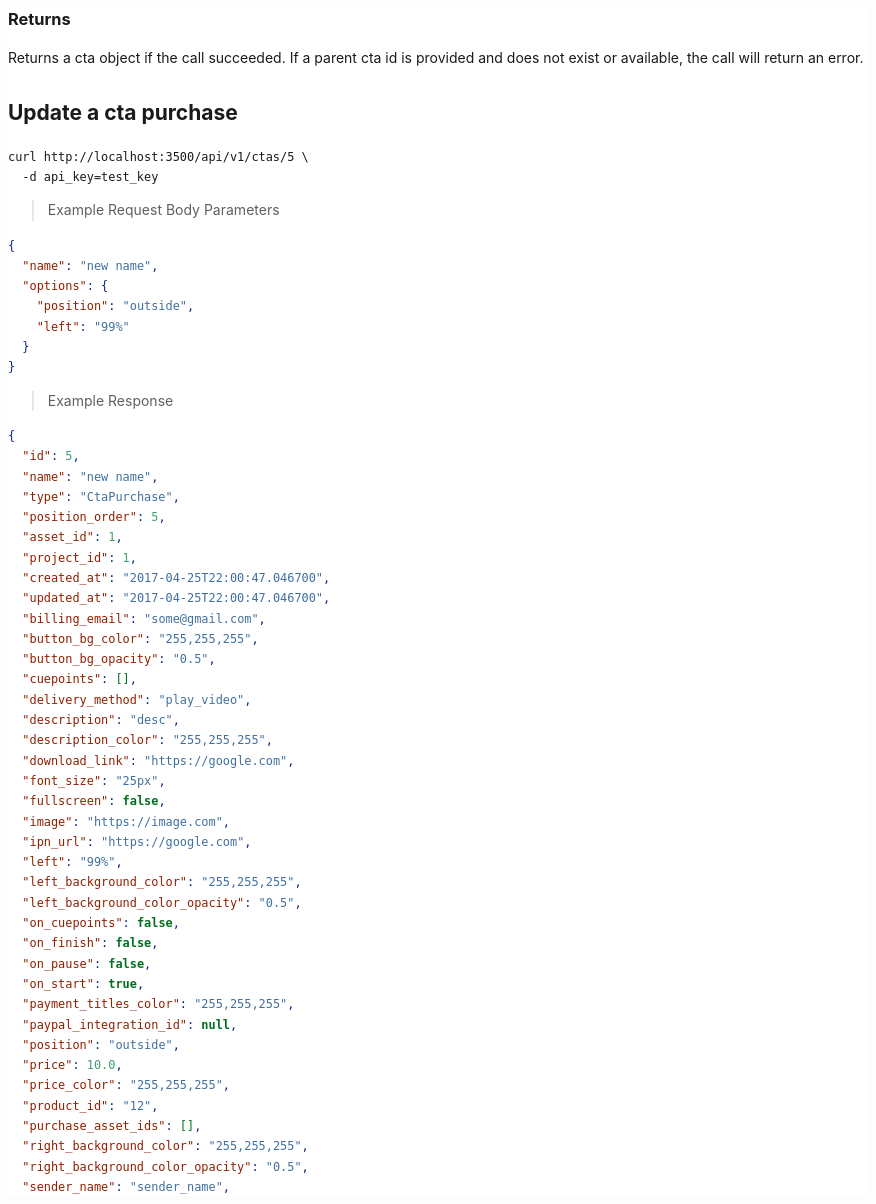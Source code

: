 
### Returns
Returns a cta object if the call succeeded. If a parent cta id is provided and does not exist or available, the call will return an error.



## Update a cta purchase

```shell
curl http://localhost:3500/api/v1/ctas/5 \
  -d api_key=test_key
```
> Example Request Body Parameters

```json
{
  "name": "new name",
  "options": {
    "position": "outside",
    "left": "99%"
  }
}
```

> Example Response

```json
{
  "id": 5,
  "name": "new name",
  "type": "CtaPurchase",
  "position_order": 5,
  "asset_id": 1,
  "project_id": 1,
  "created_at": "2017-04-25T22:00:47.046700",
  "updated_at": "2017-04-25T22:00:47.046700",
  "billing_email": "some@gmail.com",
  "button_bg_color": "255,255,255",
  "button_bg_opacity": "0.5",
  "cuepoints": [],
  "delivery_method": "play_video",
  "description": "desc",
  "description_color": "255,255,255",
  "download_link": "https://google.com",
  "font_size": "25px",
  "fullscreen": false,
  "image": "https://image.com",
  "ipn_url": "https://google.com",
  "left": "99%",
  "left_background_color": "255,255,255",
  "left_background_color_opacity": "0.5",
  "on_cuepoints": false,
  "on_finish": false,
  "on_pause": false,
  "on_start": true,
  "payment_titles_color": "255,255,255",
  "paypal_integration_id": null,
  "position": "outside",
  "price": 10.0,
  "price_color": "255,255,255",
  "product_id": "12",
  "purchase_asset_ids": [],
  "right_background_color": "255,255,255",
  "right_background_color_opacity": "0.5",
  "sender_name": "sender_name",
```